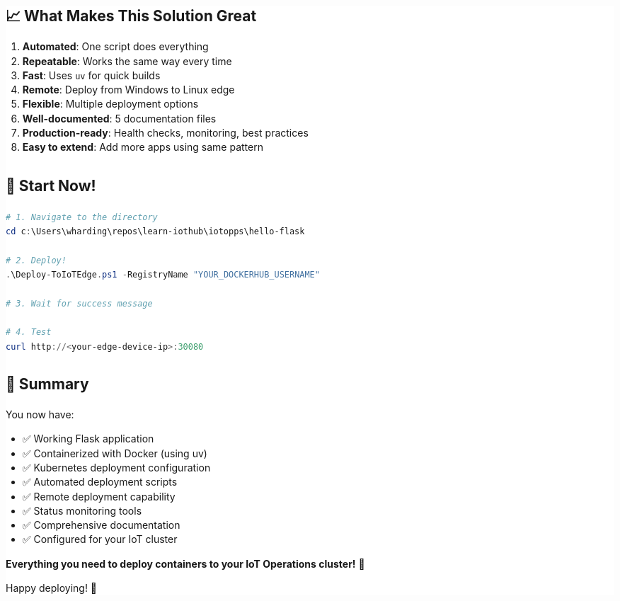 ## 📈 What Makes This Solution Great

1. **Automated**: One script does everything
2. **Repeatable**: Works the same way every time
3. **Fast**: Uses `uv` for quick builds
4. **Remote**: Deploy from Windows to Linux edge
5. **Flexible**: Multiple deployment options
6. **Well-documented**: 5 documentation files
7. **Production-ready**: Health checks, monitoring, best practices
8. **Easy to extend**: Add more apps using same pattern

## 🚀 Start Now!

```powershell
# 1. Navigate to the directory
cd c:\Users\wharding\repos\learn-iothub\iotopps\hello-flask

# 2. Deploy!
.\Deploy-ToIoTEdge.ps1 -RegistryName "YOUR_DOCKERHUB_USERNAME"

# 3. Wait for success message

# 4. Test
curl http://<your-edge-device-ip>:30080
```

## 📝 Summary

You now have:
- ✅ Working Flask application
- ✅ Containerized with Docker (using uv)
- ✅ Kubernetes deployment configuration
- ✅ Automated deployment scripts
- ✅ Remote deployment capability
- ✅ Status monitoring tools
- ✅ Comprehensive documentation
- ✅ Configured for your IoT cluster

**Everything you need to deploy containers to your IoT Operations cluster!** 🎉

Happy deploying! 🚀
